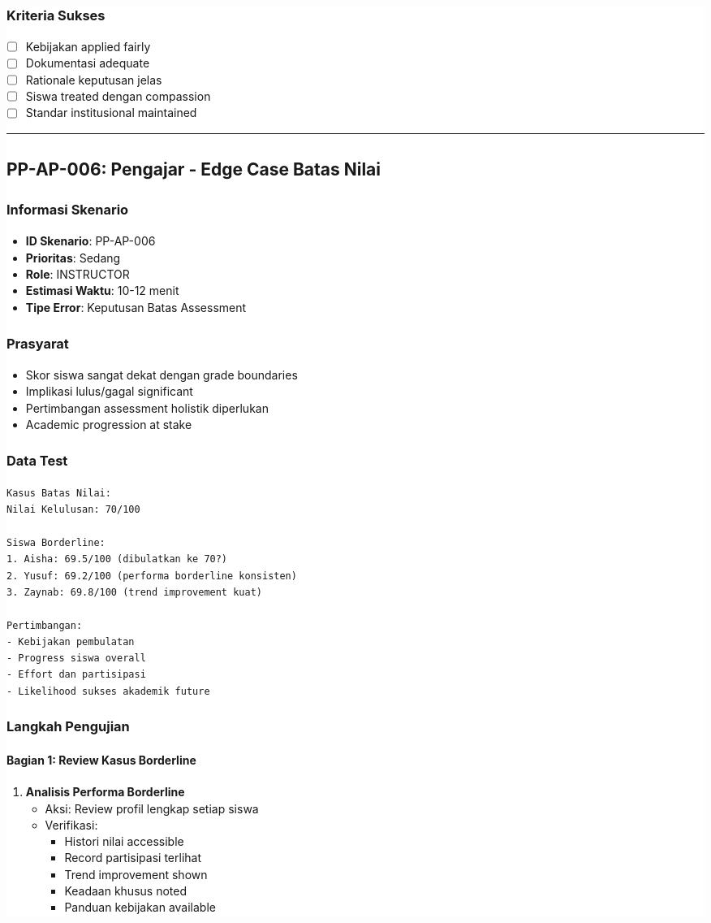 ### Kriteria Sukses
- [ ] Kebijakan applied fairly
- [ ] Dokumentasi adequate
- [ ] Rationale keputusan jelas
- [ ] Siswa treated dengan compassion
- [ ] Standar institusional maintained

---

## PP-AP-006: Pengajar - Edge Case Batas Nilai

### Informasi Skenario
- **ID Skenario**: PP-AP-006
- **Prioritas**: Sedang
- **Role**: INSTRUCTOR
- **Estimasi Waktu**: 10-12 menit
- **Tipe Error**: Keputusan Batas Assessment

### Prasyarat
- Skor siswa sangat dekat dengan grade boundaries
- Implikasi lulus/gagal significant
- Pertimbangan assessment holistik diperlukan
- Academic progression at stake

### Data Test
```
Kasus Batas Nilai:
Nilai Kelulusan: 70/100

Siswa Borderline:
1. Aisha: 69.5/100 (dibulatkan ke 70?)
2. Yusuf: 69.2/100 (performa borderline konsisten)
3. Zaynab: 69.8/100 (trend improvement kuat)

Pertimbangan:
- Kebijakan pembulatan
- Progress siswa overall
- Effort dan partisipasi
- Likelihood sukses akademik future
```

### Langkah Pengujian

#### Bagian 1: Review Kasus Borderline
1. **Analisis Performa Borderline**
   - Aksi: Review profil lengkap setiap siswa
   - Verifikasi:
     - Histori nilai accessible
     - Record partisipasi terlihat
     - Trend improvement shown
     - Keadaan khusus noted
     - Panduan kebijakan available

